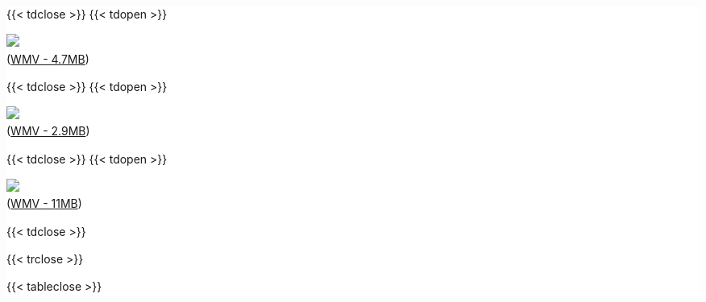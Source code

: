 
{{< tdclose >}}
{{< tdopen >}}


[![](https://ocw.mit.edu/ans7870/2/2.00AJ/s09/labs/thumbnails/pool_clip3.jpg)](/ans7870/2/2.00AJ/s09/labs/pool_clip3.wmv)  
([WMV - 4.7MB](/ans7870/2/2.00AJ/s09/labs/pool_clip3.wmv))


{{< tdclose >}}
{{< tdopen >}}


[![](https://ocw.mit.edu/ans7870/2/2.00AJ/s09/labs/thumbnails/pool_clip4.jpg)](/ans7870/2/2.00AJ/s09/labs/pool_clip4.wmv)  
([WMV - 2.9MB](/ans7870/2/2.00AJ/s09/labs/pool_clip4.wmv))


{{< tdclose >}}
{{< tdopen >}}


[![](https://ocw.mit.edu/ans7870/2/2.00AJ/s09/labs/thumbnails/pool_clip5.jpg)](/ans7870/2/2.00AJ/s09/labs/pool_clip5.wmv)  
([WMV - 11MB](/ans7870/2/2.00AJ/s09/labs/pool_clip5.wmv))


{{< tdclose >}}

{{< trclose >}}

{{< tableclose >}}